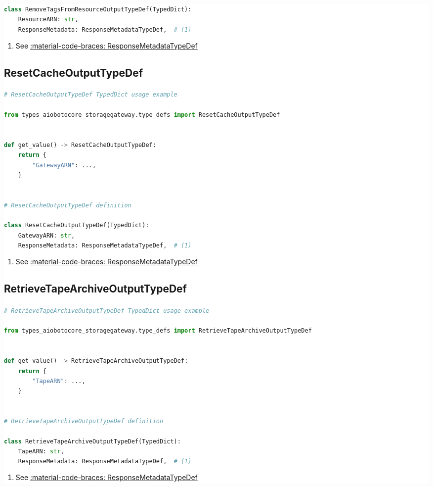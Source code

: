 ```python
class RemoveTagsFromResourceOutputTypeDef(TypedDict):
    ResourceARN: str,
    ResponseMetadata: ResponseMetadataTypeDef,  # (1)
```

1. See [:material-code-braces: ResponseMetadataTypeDef](./type_defs.md#responsemetadatatypedef)

## ResetCacheOutputTypeDef

```python
# ResetCacheOutputTypeDef TypedDict usage example

from types_aiobotocore_storagegateway.type_defs import ResetCacheOutputTypeDef


def get_value() -> ResetCacheOutputTypeDef:
    return {
        "GatewayARN": ...,
    }


# ResetCacheOutputTypeDef definition

class ResetCacheOutputTypeDef(TypedDict):
    GatewayARN: str,
    ResponseMetadata: ResponseMetadataTypeDef,  # (1)
```

1. See [:material-code-braces: ResponseMetadataTypeDef](./type_defs.md#responsemetadatatypedef)

## RetrieveTapeArchiveOutputTypeDef

```python
# RetrieveTapeArchiveOutputTypeDef TypedDict usage example

from types_aiobotocore_storagegateway.type_defs import RetrieveTapeArchiveOutputTypeDef


def get_value() -> RetrieveTapeArchiveOutputTypeDef:
    return {
        "TapeARN": ...,
    }


# RetrieveTapeArchiveOutputTypeDef definition

class RetrieveTapeArchiveOutputTypeDef(TypedDict):
    TapeARN: str,
    ResponseMetadata: ResponseMetadataTypeDef,  # (1)
```

1. See [:material-code-braces: ResponseMetadataTypeDef](./type_defs.md#responsemetadatatypedef)
